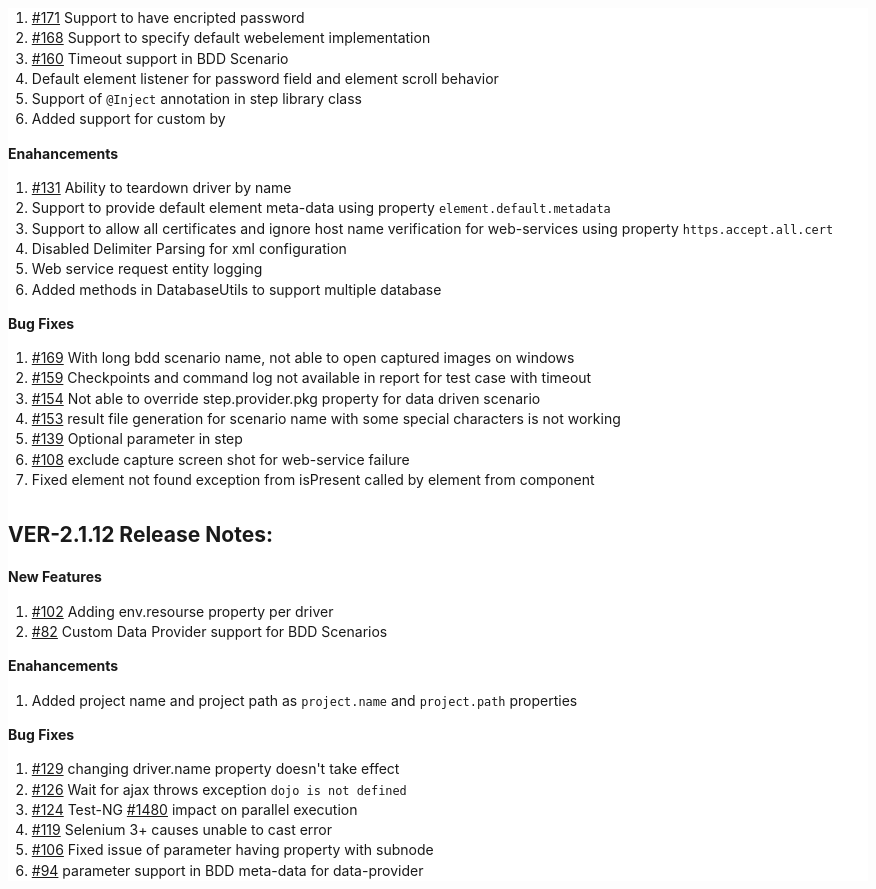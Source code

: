  1. [#171](https://github.com/qmetry/qaf/issues/171) Support to have encripted password
 2. [#168](https://github.com/qmetry/qaf/issues/168)  Support to specify default webelement implementation
 3. [#160](https://github.com/qmetry/qaf/issues/160) Timeout support in BDD Scenario 
 4. Default element listener for password field and element scroll behavior
 5. Support of `@Inject` annotation in step library class
 6. Added support for custom by
 
**Enahancements**
 
 1. [#131](https://github.com/qmetry/qaf/issues/131) Ability to teardown driver by name 
 2. Support to provide default element meta-data using property `element.default.metadata`
 3. Support to allow all certificates and ignore host name verification for web-services using property `https.accept.all.cert` 
 4. Disabled Delimiter Parsing for xml configuration
 5. Web service request entity logging
 6. Added methods in DatabaseUtils to support multiple database 
 


**Bug Fixes**

 1. [#169](https://github.com/qmetry/qaf/issues/169) With long bdd scenario name, not able to open captured images on windows
 2. [#159](https://github.com/qmetry/qaf/issues/159) Checkpoints and command log not available in report for test case with timeout
 3. [#154](https://github.com/qmetry/qaf/issues/75)  Not able to override step.provider.pkg property for data driven scenario
 4. [#153](https://github.com/qmetry/qaf/issues/153) result file generation for scenario name with some special characters is not working
 5. [#139](https://github.com/qmetry/qaf/issues/139) Optional parameter in step
 6. [#108](https://github.com/qmetry/qaf/issues/108) exclude capture screen shot for web-service failure 
 7. Fixed element not found exception from isPresent called by element from component
 
 

## VER-2.1.12 Release Notes:

**New Features**
 1. [#102](https://github.com/qmetry/qaf/issues/102) Adding env.resourse property per driver 
 2. [#82](https://github.com/qmetry/qaf/issues/82) Custom Data Provider support for BDD Scenarios 

 
**Enahancements**
 1. Added project name and project path as `project.name` and `project.path` properties


**Bug Fixes**
 1. [#129](https://github.com/qmetry/qaf/issues/129) changing driver.name property doesn't take effect
 1. [#126](https://github.com/qmetry/qaf/issues/126) Wait for ajax throws exception `dojo is not defined`
 2. [#124](https://github.com/qmetry/qaf/issues/124) Test-NG [#1480](https://github.com/cbeust/testng/issues/1480) impact on parallel execution
 3. [#119](https://github.com/qmetry/qaf/issues/119) Selenium 3+ causes unable to cast error 
 4. [#106](https://github.com/qmetry/qaf/issues/106) Fixed issue of parameter having property with subnode
 5. [#94](https://github.com/qmetry/qaf/issues/94) parameter support in BDD meta-data for data-provider 
